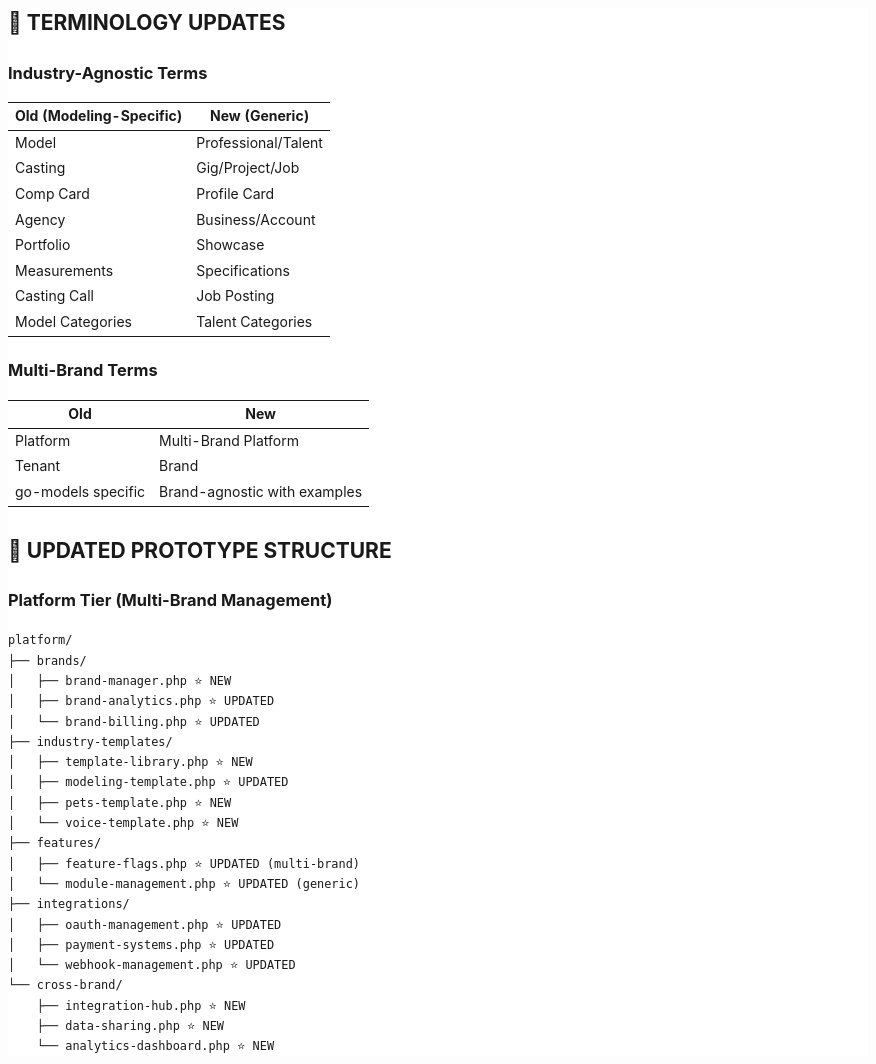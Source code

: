 ## 📝 TERMINOLOGY UPDATES

### Industry-Agnostic Terms
| Old (Modeling-Specific) | New (Generic) |
|------------------------|---------------|
| Model | Professional/Talent |
| Casting | Gig/Project/Job |
| Comp Card | Profile Card |
| Agency | Business/Account |
| Portfolio | Showcase |
| Measurements | Specifications |
| Casting Call | Job Posting |
| Model Categories | Talent Categories |

### Multi-Brand Terms
| Old | New |
|-----|-----|
| Platform | Multi-Brand Platform |
| Tenant | Brand |
| go-models specific | Brand-agnostic with examples |

## 🎯 UPDATED PROTOTYPE STRUCTURE

### Platform Tier (Multi-Brand Management)
```
platform/
├── brands/
│   ├── brand-manager.php ⭐ NEW
│   ├── brand-analytics.php ⭐ UPDATED
│   └── brand-billing.php ⭐ UPDATED
├── industry-templates/
│   ├── template-library.php ⭐ NEW
│   ├── modeling-template.php ⭐ UPDATED
│   ├── pets-template.php ⭐ NEW
│   └── voice-template.php ⭐ NEW
├── features/
│   ├── feature-flags.php ⭐ UPDATED (multi-brand)
│   └── module-management.php ⭐ UPDATED (generic)
├── integrations/
│   ├── oauth-management.php ⭐ UPDATED
│   ├── payment-systems.php ⭐ UPDATED
│   └── webhook-management.php ⭐ UPDATED
└── cross-brand/
    ├── integration-hub.php ⭐ NEW
    ├── data-sharing.php ⭐ NEW
    └── analytics-dashboard.php ⭐ NEW
```
